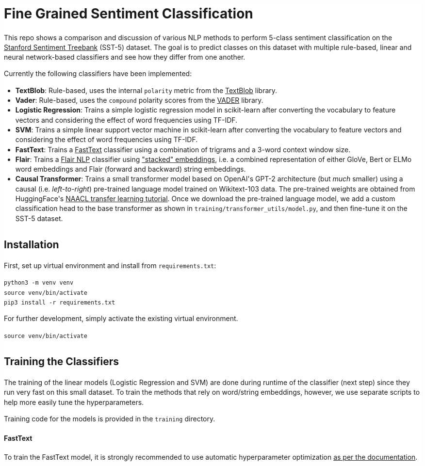 # Fine Grained Sentiment Classification
This repo shows a comparison and discussion of various NLP methods to perform 5-class sentiment classification on the  [Stanford Sentiment Treebank](https://nlp.stanford.edu/sentiment/) (SST-5) dataset. The goal is to predict classes on this dataset with multiple rule-based, linear and neural network-based classifiers and see how they differ from one another.

Currently the following classifiers have been implemented:
 - **TextBlob**: Rule-based, uses the internal `polarity` metric from the [TextBlob](https://textblob.readthedocs.io/en/dev/) library.
 - **Vader**: Rule-based, uses the `compound` polarity scores from the [VADER](https://www.nltk.org/_modules/nltk/sentiment/vader.html) library.
 - **Logistic Regression**: Trains a simple logistic regression model in scikit-learn after converting the vocabulary to feature vectors and considering the effect of word frequencies using TF-IDF.
 - **SVM**: Trains a simple linear  support vector machine in scikit-learn after converting the vocabulary to feature vectors and considering the effect of word frequencies using TF-IDF.
 - **FastText**: Trains a [FastText](https://fasttext.cc/docs/en/supervised-tutorial.html) classifier using a combination of trigrams and a 3-word context window size.
 - **Flair**: Trains a [Flair NLP](https://github.com/zalandoresearch/flair) classifier using ["stacked" embeddings](https://github.com/zalandoresearch/flair/blob/master/resources/docs/TUTORIAL_7_TRAINING_A_MODEL.md#training-a-text-classification-model), i.e. a combined representation of either GloVe, Bert or ELMo word embeddings and Flair (forward and backward) string embeddings.
 - **Causal Transformer**: Trains a small transformer model based on OpenAI's GPT-2 architecture (but *much* smaller) using a causal (i.e. *left-to-right*) pre-trained language model trained on Wikitext-103 data. The pre-trained weights are obtained from HuggingFace's [NAACL transfer learning tutorial](https://github.com/huggingface/naacl_transfer_learning_tutorial). Once we download the pre-trained language model, we add a custom classification head to the base transformer as shown in `training/transformer_utils/model.py`, and then fine-tune it on the SST-5 dataset.

## Installation

First, set up virtual environment and install from ```requirements.txt```:

    python3 -m venv venv
    source venv/bin/activate
    pip3 install -r requirements.txt

For further development, simply activate the existing virtual environment.

    source venv/bin/activate


## Training the Classifiers

The training of the linear models (Logistic Regression and SVM) are done during runtime of the classifier (next step) since they run very fast on this small dataset. To train the methods that rely on word/string embeddings, however, we use separate scripts to help more easily tune the hyperparameters. 

Training code for the models is provided in the `training` directory. 

#### FastText
To train the FastText model, it is strongly recommended to use automatic hyperparameter  optimization [as per the documentation](https://fasttext.cc/docs/en/autotune.html).

